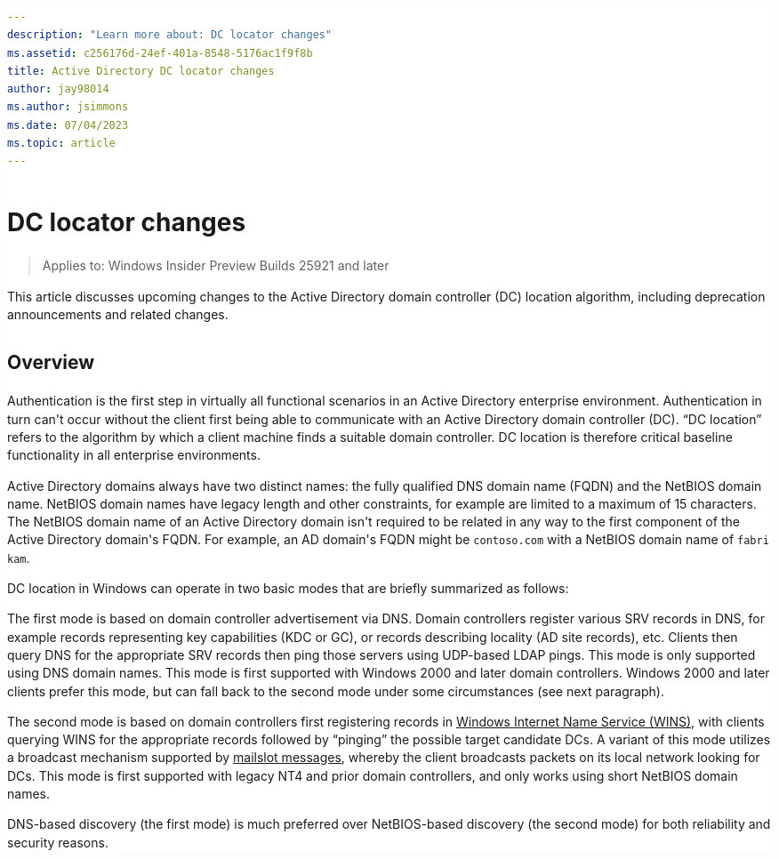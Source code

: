 ```yaml
---
description: "Learn more about: DC locator changes"
ms.assetid: c256176d-24ef-401a-8548-5176ac1f9f8b
title: Active Directory DC locator changes
author: jay98014
ms.author: jsimmons
ms.date: 07/04/2023
ms.topic: article
---
```


# DC locator changes

>Applies to: Windows Insider Preview Builds 25921 and later

This article discusses upcoming changes to the Active Directory domain controller (DC) location algorithm, including deprecation announcements and related changes.

## Overview

Authentication is the first step in virtually all functional scenarios in an Active Directory enterprise environment. Authentication in turn can't occur without the client first being able to communicate with an Active Directory domain controller (DC). “DC location” refers to the algorithm by which a client machine finds a suitable domain controller. DC location is therefore critical baseline functionality in all enterprise environments.

Active Directory domains always have two distinct names: the fully qualified DNS domain name (FQDN) and the NetBIOS domain name. NetBIOS domain names have legacy length and other constraints, for example are limited to a maximum of 15 characters. The NetBIOS domain name of an Active Directory domain isn't required to be related in any way to the first component of the Active Directory domain's FQDN. For example, an AD domain's FQDN might be `contoso.com` with a NetBIOS domain name of `fabrikam`.

DC location in Windows can operate in two basic modes that are briefly summarized as follows:

The first mode is based on domain controller advertisement via DNS. Domain controllers register various SRV records in DNS, for example records representing key capabilities (KDC or GC), or records describing locality (AD site records), etc. Clients then query DNS for the appropriate SRV records then ping those servers using UDP-based LDAP pings. This mode is only supported using DNS domain names. This mode is first supported with Windows 2000 and later domain controllers. Windows 2000 and later clients prefer this mode, but can fall back to the second mode under some circumstances (see next paragraph).

The second mode is based on domain controllers first registering records in [Windows Internet Name Service (WINS)](/windows-server/networking/technologies/wins/wins-top), with clients querying WINS for the appropriate records followed by “pinging” the possible target candidate DCs. A variant of this mode utilizes a broadcast mechanism supported by [mailslot messages](/windows/win32/ipc/about-mailslots), whereby the client broadcasts packets on its local network looking for DCs. This mode is first supported with legacy NT4 and prior domain controllers, and only works using short NetBIOS domain names.

DNS-based discovery (the first mode) is much preferred over NetBIOS-based discovery (the second mode) for both reliability and security reasons.

